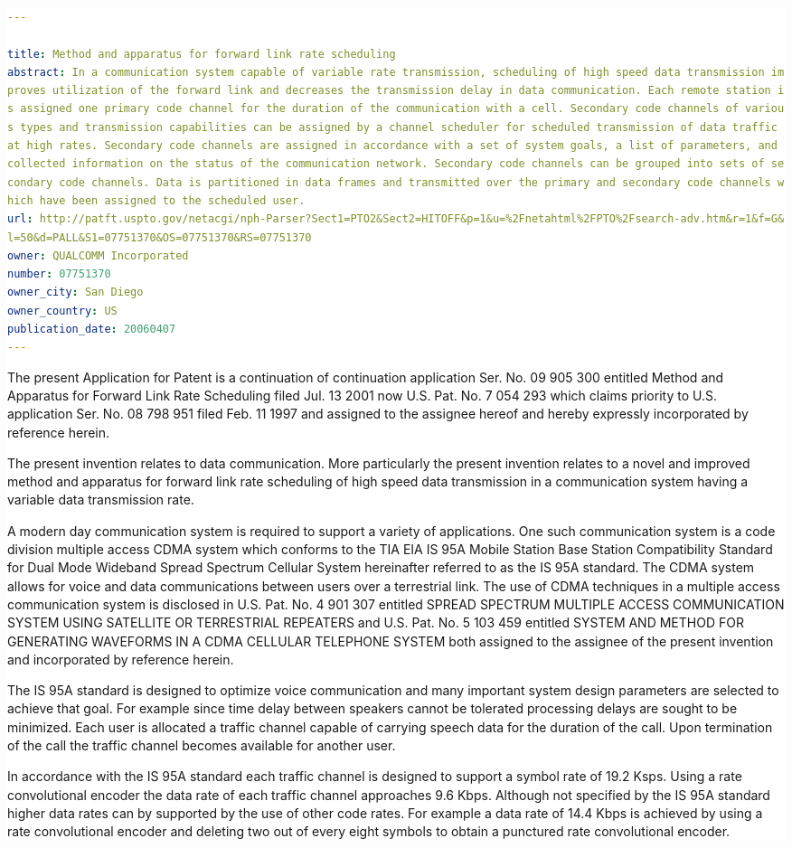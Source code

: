 ```yaml
---

title: Method and apparatus for forward link rate scheduling
abstract: In a communication system capable of variable rate transmission, scheduling of high speed data transmission improves utilization of the forward link and decreases the transmission delay in data communication. Each remote station is assigned one primary code channel for the duration of the communication with a cell. Secondary code channels of various types and transmission capabilities can be assigned by a channel scheduler for scheduled transmission of data traffic at high rates. Secondary code channels are assigned in accordance with a set of system goals, a list of parameters, and collected information on the status of the communication network. Secondary code channels can be grouped into sets of secondary code channels. Data is partitioned in data frames and transmitted over the primary and secondary code channels which have been assigned to the scheduled user.
url: http://patft.uspto.gov/netacgi/nph-Parser?Sect1=PTO2&Sect2=HITOFF&p=1&u=%2Fnetahtml%2FPTO%2Fsearch-adv.htm&r=1&f=G&l=50&d=PALL&S1=07751370&OS=07751370&RS=07751370
owner: QUALCOMM Incorporated
number: 07751370
owner_city: San Diego
owner_country: US
publication_date: 20060407
---
```

The present Application for Patent is a continuation of continuation application Ser. No. 09 905 300 entitled Method and Apparatus for Forward Link Rate Scheduling filed Jul. 13 2001 now U.S. Pat. No. 7 054 293 which claims priority to U.S. application Ser. No. 08 798 951 filed Feb. 11 1997 and assigned to the assignee hereof and hereby expressly incorporated by reference herein.

The present invention relates to data communication. More particularly the present invention relates to a novel and improved method and apparatus for forward link rate scheduling of high speed data transmission in a communication system having a variable data transmission rate.

A modern day communication system is required to support a variety of applications. One such communication system is a code division multiple access CDMA system which conforms to the TIA EIA IS 95A Mobile Station Base Station Compatibility Standard for Dual Mode Wideband Spread Spectrum Cellular System hereinafter referred to as the IS 95A standard. The CDMA system allows for voice and data communications between users over a terrestrial link. The use of CDMA techniques in a multiple access communication system is disclosed in U.S. Pat. No. 4 901 307 entitled SPREAD SPECTRUM MULTIPLE ACCESS COMMUNICATION SYSTEM USING SATELLITE OR TERRESTRIAL REPEATERS and U.S. Pat. No. 5 103 459 entitled SYSTEM AND METHOD FOR GENERATING WAVEFORMS IN A CDMA CELLULAR TELEPHONE SYSTEM both assigned to the assignee of the present invention and incorporated by reference herein.

The IS 95A standard is designed to optimize voice communication and many important system design parameters are selected to achieve that goal. For example since time delay between speakers cannot be tolerated processing delays are sought to be minimized. Each user is allocated a traffic channel capable of carrying speech data for the duration of the call. Upon termination of the call the traffic channel becomes available for another user.

In accordance with the IS 95A standard each traffic channel is designed to support a symbol rate of 19.2 Ksps. Using a rate convolutional encoder the data rate of each traffic channel approaches 9.6 Kbps. Although not specified by the IS 95A standard higher data rates can by supported by the use of other code rates. For example a data rate of 14.4 Kbps is achieved by using a rate convolutional encoder and deleting two out of every eight symbols to obtain a punctured rate convolutional encoder.
